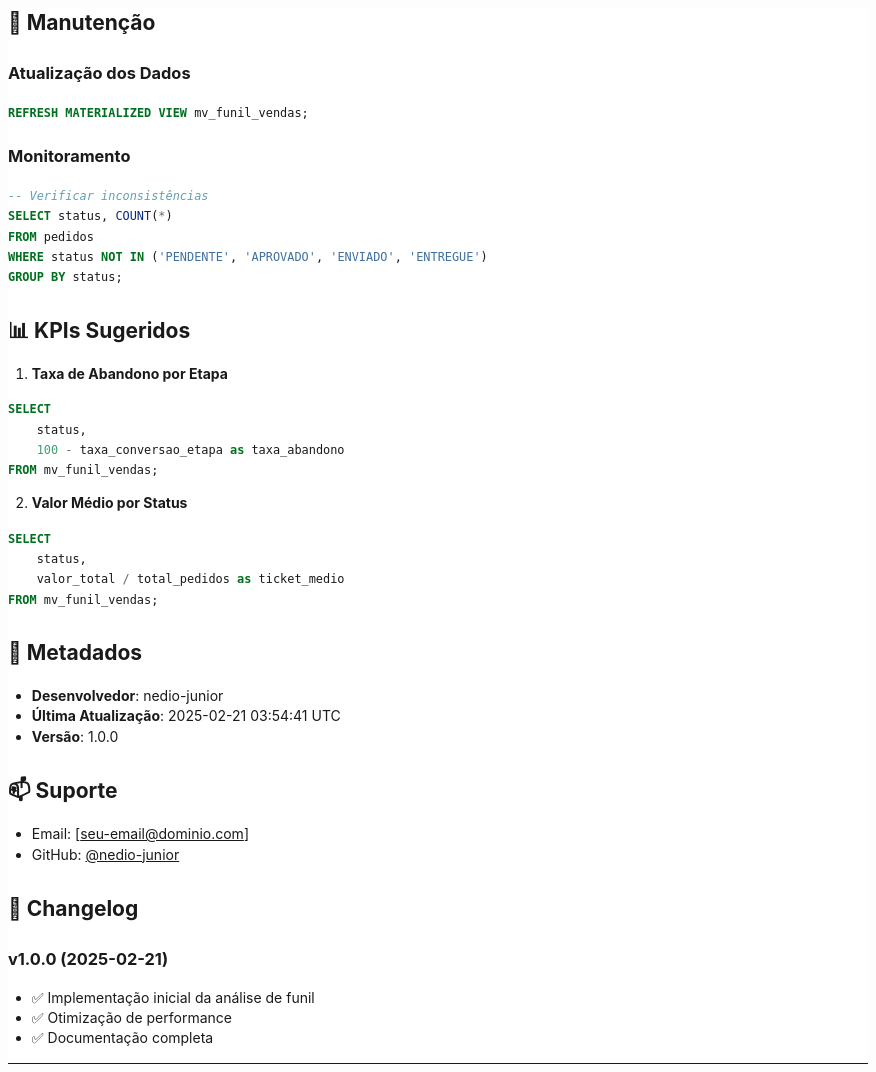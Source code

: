 ## 🔄 Manutenção

### Atualização dos Dados
```sql
REFRESH MATERIALIZED VIEW mv_funil_vendas;
```

### Monitoramento
```sql
-- Verificar inconsistências
SELECT status, COUNT(*)
FROM pedidos
WHERE status NOT IN ('PENDENTE', 'APROVADO', 'ENVIADO', 'ENTREGUE')
GROUP BY status;
```

## 📊 KPIs Sugeridos

1. **Taxa de Abandono por Etapa**
```sql
SELECT
    status,
    100 - taxa_conversao_etapa as taxa_abandono
FROM mv_funil_vendas;
```

2. **Valor Médio por Status**
```sql
SELECT
    status,
    valor_total / total_pedidos as ticket_medio
FROM mv_funil_vendas;
```

## 👤 Metadados
- **Desenvolvedor**: nedio-junior
- **Última Atualização**: 2025-02-21 03:54:41 UTC
- **Versão**: 1.0.0

## 📫 Suporte
- Email: [seu-email@dominio.com]
- GitHub: [@nedio-junior](https://github.com/nedio-junior)

## 📝 Changelog

### v1.0.0 (2025-02-21)
- ✅ Implementação inicial da análise de funil
- ✅ Otimização de performance
- ✅ Documentação completa

---